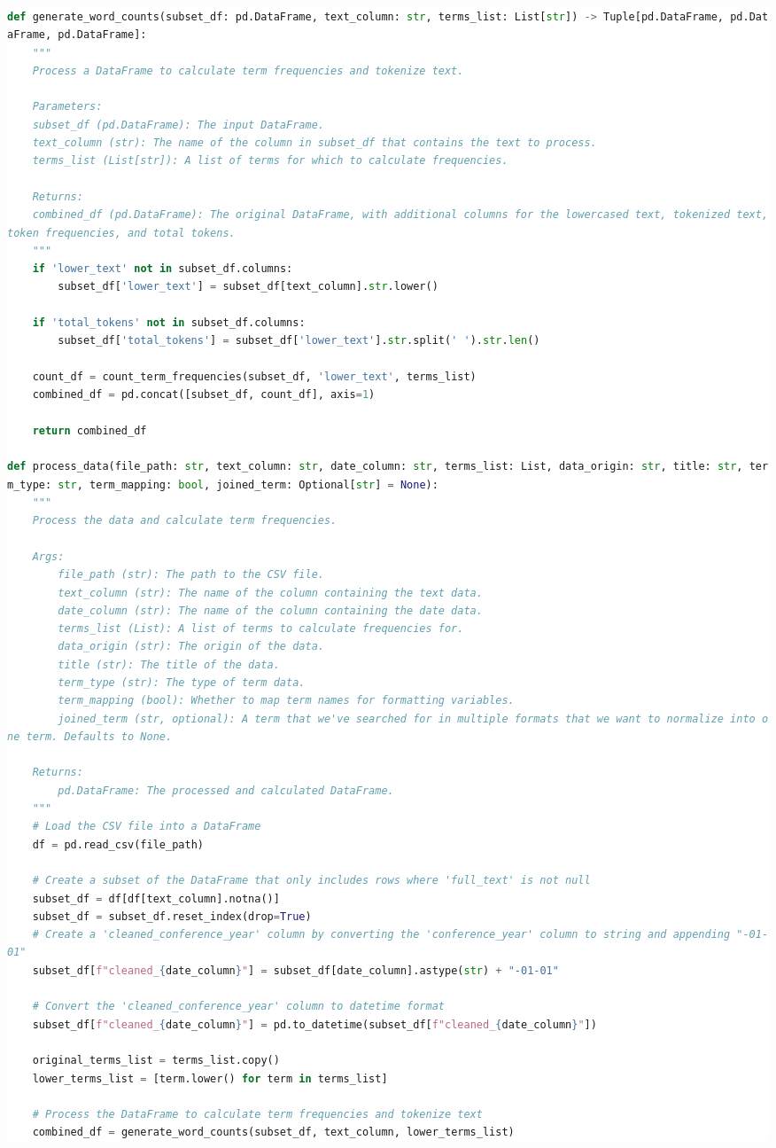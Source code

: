```python tags=["hermeneutics", "data"] editable=true slideshow={"slide_type": ""}
def generate_word_counts(subset_df: pd.DataFrame, text_column: str, terms_list: List[str]) -> Tuple[pd.DataFrame, pd.DataFrame, pd.DataFrame]:
    """
    Process a DataFrame to calculate term frequencies and tokenize text.

    Parameters:
    subset_df (pd.DataFrame): The input DataFrame.
    text_column (str): The name of the column in subset_df that contains the text to process.
    terms_list (List[str]): A list of terms for which to calculate frequencies.

    Returns:
    combined_df (pd.DataFrame): The original DataFrame, with additional columns for the lowercased text, tokenized text, token frequencies, and total tokens.
    """
    if 'lower_text' not in subset_df.columns:
        subset_df['lower_text'] = subset_df[text_column].str.lower()

    if 'total_tokens' not in subset_df.columns:
        subset_df['total_tokens'] = subset_df['lower_text'].str.split(' ').str.len()

    count_df = count_term_frequencies(subset_df, 'lower_text', terms_list)
    combined_df = pd.concat([subset_df, count_df], axis=1)

    return combined_df

def process_data(file_path: str, text_column: str, date_column: str, terms_list: List, data_origin: str, title: str, term_type: str, term_mapping: bool, joined_term: Optional[str] = None):
    """
    Process the data and calculate term frequencies.

    Args:
        file_path (str): The path to the CSV file.
        text_column (str): The name of the column containing the text data.
        date_column (str): The name of the column containing the date data.
        terms_list (List): A list of terms to calculate frequencies for.
        data_origin (str): The origin of the data.
        title (str): The title of the data.
        term_type (str): The type of term data.
        term_mapping (bool): Whether to map term names for formatting variables.
        joined_term (str, optional): A term that we've searched for in multiple formats that we want to normalize into one term. Defaults to None.

    Returns:
        pd.DataFrame: The processed and calculated DataFrame.
    """
    # Load the CSV file into a DataFrame
    df = pd.read_csv(file_path)

    # Create a subset of the DataFrame that only includes rows where 'full_text' is not null
    subset_df = df[df[text_column].notna()]
    subset_df = subset_df.reset_index(drop=True)
    # Create a 'cleaned_conference_year' column by converting the 'conference_year' column to string and appending "-01-01"
    subset_df[f"cleaned_{date_column}"] = subset_df[date_column].astype(str) + "-01-01"

    # Convert the 'cleaned_conference_year' column to datetime format
    subset_df[f"cleaned_{date_column}"] = pd.to_datetime(subset_df[f"cleaned_{date_column}"])

    original_terms_list = terms_list.copy()
    lower_terms_list = [term.lower() for term in terms_list]

    # Process the DataFrame to calculate term frequencies and tokenize text
    combined_df = generate_word_counts(subset_df, text_column, lower_terms_list)
```